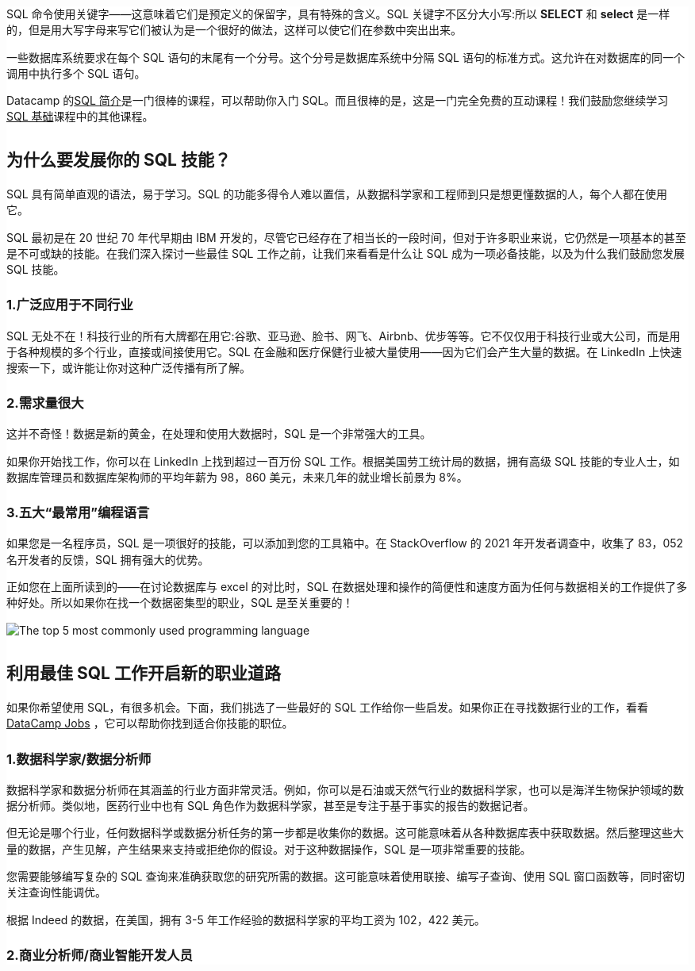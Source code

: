 SQL 命令使用关键字——这意味着它们是预定义的保留字，具有特殊的含义。SQL 关键字不区分大小写:所以 **SELECT** 和 **select** 是一样的，但是用大写字母来写它们被认为是一个很好的做法，这样可以使它们在参数中突出出来。

一些数据库系统要求在每个 SQL 语句的末尾有一个分号。这个分号是数据库系统中分隔 SQL 语句的标准方式。这允许在对数据库的同一个调用中执行多个 SQL 语句。

Datacamp 的[SQL 简介](https://web.archive.org/web/20220810140211/https://www.datacamp.com/courses/introduction-to-sql)是一门很棒的课程，可以帮助你入门 SQL。而且很棒的是，这是一门完全免费的互动课程！我们鼓励您继续学习 [SQL 基础](https://web.archive.org/web/20220810140211/https://www.datacamp.com/tracks/sql-fundamentals)课程中的其他课程。

## 为什么要发展你的 SQL 技能？

SQL 具有简单直观的语法，易于学习。SQL 的功能多得令人难以置信，从数据科学家和工程师到只是想更懂数据的人，每个人都在使用它。

SQL 最初是在 20 世纪 70 年代早期由 IBM 开发的，尽管它已经存在了相当长的一段时间，但对于许多职业来说，它仍然是一项基本的甚至是不可或缺的技能。在我们深入探讨一些最佳 SQL 工作之前，让我们来看看是什么让 SQL 成为一项必备技能，以及为什么我们鼓励您发展 SQL 技能。

### 1.广泛应用于不同行业

SQL 无处不在！科技行业的所有大牌都在用它:谷歌、亚马逊、脸书、网飞、Airbnb、优步等等。它不仅仅用于科技行业或大公司，而是用于各种规模的多个行业，直接或间接使用它。SQL 在金融和医疗保健行业被大量使用——因为它们会产生大量的数据。在 LinkedIn 上快速搜索一下，或许能让你对这种广泛传播有所了解。

### 2.需求量很大

这并不奇怪！数据是新的黄金，在处理和使用大数据时，SQL 是一个非常强大的工具。

如果你开始找工作，你可以在 LinkedIn 上找到超过一百万份 SQL 工作。根据美国劳工统计局的数据，拥有高级 SQL 技能的专业人士，如数据库管理员和数据库架构师的平均年薪为 98，860 美元，未来几年的就业增长前景为 8%。

### 3.五大“最常用”编程语言

如果您是一名程序员，SQL 是一项很好的技能，可以添加到您的工具箱中。在 StackOverflow 的 2021 年开发者调查中，收集了 83，052 名开发者的反馈，SQL 拥有强大的优势。

正如您在上面所读到的——在讨论数据库与 excel 的对比时，SQL 在数据处理和操作的简便性和速度方面为任何与数据相关的工作提供了多种好处。所以如果你在找一个数据密集型的职业，SQL 是至关重要的！

![The top 5 most commonly used programming language](img/682f3e1cd4a2667e7bb022e0bf2a0368.png)

## 利用最佳 SQL 工作开启新的职业道路

如果你希望使用 SQL，有很多机会。下面，我们挑选了一些最好的 SQL 工作给你一些启发。如果你正在寻找数据行业的工作，看看 [DataCamp Jobs](https://web.archive.org/web/20220810140211/https://www.datacamp.com/data-jobs) ，它可以帮助你找到适合你技能的职位。

### 1.数据科学家/数据分析师

数据科学家和数据分析师在其涵盖的行业方面非常灵活。例如，你可以是石油或天然气行业的数据科学家，也可以是海洋生物保护领域的数据分析师。类似地，医药行业中也有 SQL 角色作为数据科学家，甚至是专注于基于事实的报告的数据记者。

但无论是哪个行业，任何数据科学或数据分析任务的第一步都是收集你的数据。这可能意味着从各种数据库表中获取数据。然后整理这些大量的数据，产生见解，产生结果来支持或拒绝你的假设。对于这种数据操作，SQL 是一项非常重要的技能。

您需要能够编写复杂的 SQL 查询来准确获取您的研究所需的数据。这可能意味着使用联接、编写子查询、使用 SQL 窗口函数等，同时密切关注查询性能调优。

根据 Indeed 的数据，在美国，拥有 3-5 年工作经验的数据科学家的平均工资为 102，422 美元。

### 2.商业分析师/商业智能开发人员
